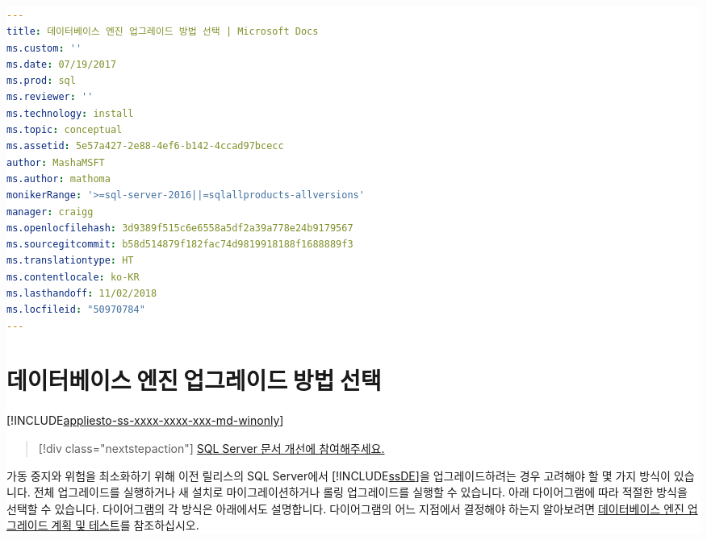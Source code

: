 ```yaml
---
title: 데이터베이스 엔진 업그레이드 방법 선택 | Microsoft Docs
ms.custom: ''
ms.date: 07/19/2017
ms.prod: sql
ms.reviewer: ''
ms.technology: install
ms.topic: conceptual
ms.assetid: 5e57a427-2e88-4ef6-b142-4ccad97bcecc
author: MashaMSFT
ms.author: mathoma
monikerRange: '>=sql-server-2016||=sqlallproducts-allversions'
manager: craigg
ms.openlocfilehash: 3d9389f515c6e6558a5df2a39a778e24b9179567
ms.sourcegitcommit: b58d514879f182fac74d9819918188f1688889f3
ms.translationtype: HT
ms.contentlocale: ko-KR
ms.lasthandoff: 11/02/2018
ms.locfileid: "50970784"
---
```

# <a name="choose-a-database-engine-upgrade-method"></a>데이터베이스 엔진 업그레이드 방법 선택
[!INCLUDE[appliesto-ss-xxxx-xxxx-xxx-md-winonly](../../includes/appliesto-ss-xxxx-xxxx-xxx-md-winonly.md)]

> [!div class="nextstepaction"]
> [SQL Server 문서 개선에 참여해주세요.](https://80s3ignv.optimalworkshop.com/optimalsort/36yyw5kq-0)
  
가동 중지와 위험을 최소화하기 위해 이전 릴리스의 SQL Server에서 [!INCLUDE[ssDE](../../includes/ssde-md.md)]을 업그레이드하려는 경우 고려해야 할 몇 가지 방식이 있습니다. 전체 업그레이드를 실행하거나 새 설치로 마이그레이션하거나 롤링 업그레이드를 실행할 수 있습니다. 아래 다이어그램에 따라 적절한 방식을 선택할 수 있습니다. 다이어그램의 각 방식은 아래에서도 설명합니다. 다이어그램의 어느 지점에서 결정해야 하는지 알아보려면 [데이터베이스 엔진 업그레이드 계획 및 테스트](../../database-engine/install-windows/plan-and-test-the-database-engine-upgrade-plan.md)를 참조하십시오.  
  
